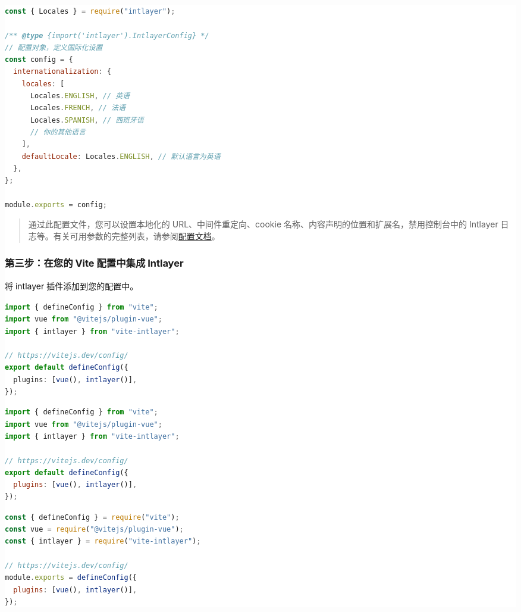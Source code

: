 ```javascript fileName="intlayer.config.cjs" codeFormat="commonjs"
const { Locales } = require("intlayer");

/** @type {import('intlayer').IntlayerConfig} */
// 配置对象，定义国际化设置
const config = {
  internationalization: {
    locales: [
      Locales.ENGLISH, // 英语
      Locales.FRENCH, // 法语
      Locales.SPANISH, // 西班牙语
      // 你的其他语言
    ],
    defaultLocale: Locales.ENGLISH, // 默认语言为英语
  },
};

module.exports = config;
```

> 通过此配置文件，您可以设置本地化的 URL、中间件重定向、cookie 名称、内容声明的位置和扩展名，禁用控制台中的 Intlayer 日志等。有关可用参数的完整列表，请参阅[配置文档](https://github.com/aymericzip/intlayer/blob/main/docs/docs/zh/configuration.md)。

### 第三步：在您的 Vite 配置中集成 Intlayer

将 intlayer 插件添加到您的配置中。

```typescript fileName="vite.config.ts" codeFormat="typescript"
import { defineConfig } from "vite";
import vue from "@vitejs/plugin-vue";
import { intlayer } from "vite-intlayer";

// https://vitejs.dev/config/
export default defineConfig({
  plugins: [vue(), intlayer()],
});
```

```javascript fileName="vite.config.mjs" codeFormat="esm"
import { defineConfig } from "vite";
import vue from "@vitejs/plugin-vue";
import { intlayer } from "vite-intlayer";

// https://vitejs.dev/config/
export default defineConfig({
  plugins: [vue(), intlayer()],
});
```

```javascript fileName="vite.config.cjs" codeFormat="commonjs"
const { defineConfig } = require("vite");
const vue = require("@vitejs/plugin-vue");
const { intlayer } = require("vite-intlayer");

// https://vitejs.dev/config/
module.exports = defineConfig({
  plugins: [vue(), intlayer()],
});
```
